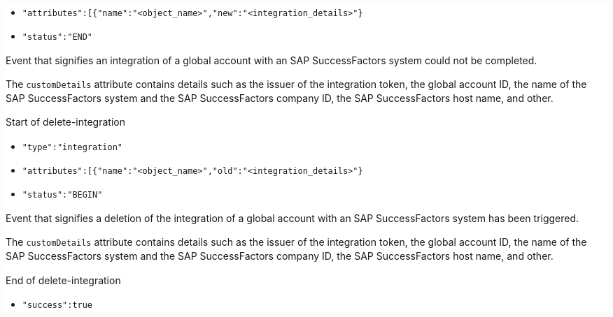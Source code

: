 -   `"attributes":[{"name":"<object_name>","new":"<integration_details>"}` 

-   `"status":"END"`




</td>
<td valign="top">

Event that signifies an integration of a global account with an SAP SuccessFactors system could not be completed.

The `customDetails` attribute contains details such as the issuer of the integration token, the global account ID, the name of the SAP SuccessFactors system and the SAP SuccessFactors company ID, the SAP SuccessFactors host name, and other.



</td>
</tr>
<tr>
<td valign="top">

Start of delete-integration



</td>
<td valign="top">

-   `"type":"integration"`

-   `"attributes":[{"name":"<object_name>","old":"<integration_details>"}` 

-   `"status":"BEGIN"`




</td>
<td valign="top">

Event that signifies a deletion of the integration of a global account with an SAP SuccessFactors system has been triggered.

The `customDetails` attribute contains details such as the issuer of the integration token, the global account ID, the name of the SAP SuccessFactors system and the SAP SuccessFactors company ID, the SAP SuccessFactors host name, and other.



</td>
</tr>
<tr>
<td valign="top">

End of delete-integration



</td>
<td valign="top">

-   `"success":true`
